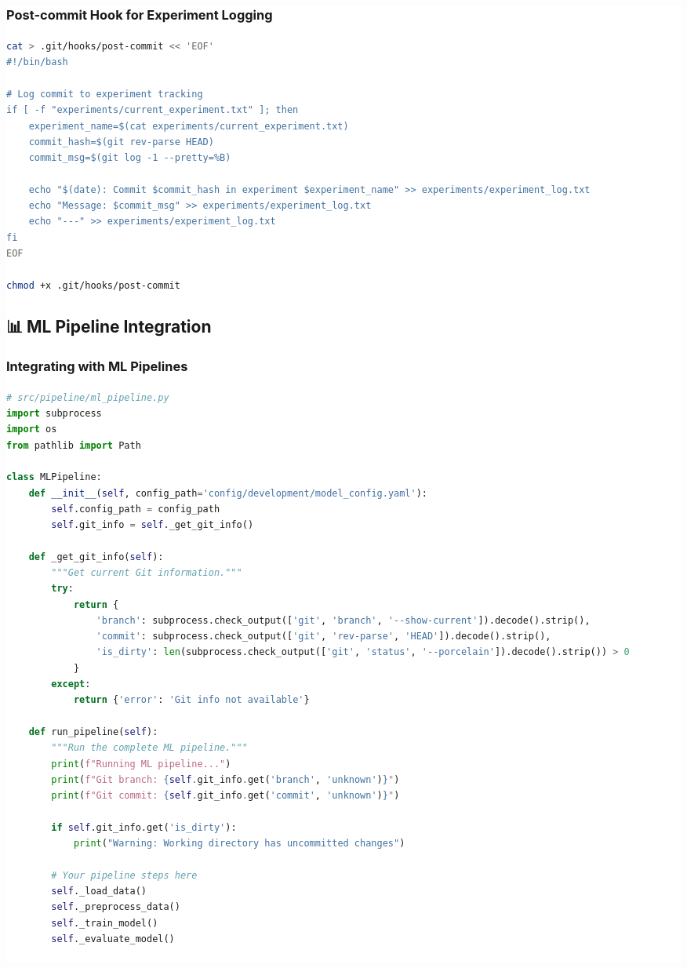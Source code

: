 ### Post-commit Hook for Experiment Logging
```bash
cat > .git/hooks/post-commit << 'EOF'
#!/bin/bash

# Log commit to experiment tracking
if [ -f "experiments/current_experiment.txt" ]; then
    experiment_name=$(cat experiments/current_experiment.txt)
    commit_hash=$(git rev-parse HEAD)
    commit_msg=$(git log -1 --pretty=%B)
    
    echo "$(date): Commit $commit_hash in experiment $experiment_name" >> experiments/experiment_log.txt
    echo "Message: $commit_msg" >> experiments/experiment_log.txt
    echo "---" >> experiments/experiment_log.txt
fi
EOF

chmod +x .git/hooks/post-commit
```

## 📊 ML Pipeline Integration

### Integrating with ML Pipelines
```python
# src/pipeline/ml_pipeline.py
import subprocess
import os
from pathlib import Path

class MLPipeline:
    def __init__(self, config_path='config/development/model_config.yaml'):
        self.config_path = config_path
        self.git_info = self._get_git_info()
    
    def _get_git_info(self):
        """Get current Git information."""
        try:
            return {
                'branch': subprocess.check_output(['git', 'branch', '--show-current']).decode().strip(),
                'commit': subprocess.check_output(['git', 'rev-parse', 'HEAD']).decode().strip(),
                'is_dirty': len(subprocess.check_output(['git', 'status', '--porcelain']).decode().strip()) > 0
            }
        except:
            return {'error': 'Git info not available'}
    
    def run_pipeline(self):
        """Run the complete ML pipeline."""
        print(f"Running ML pipeline...")
        print(f"Git branch: {self.git_info.get('branch', 'unknown')}")
        print(f"Git commit: {self.git_info.get('commit', 'unknown')}")
        
        if self.git_info.get('is_dirty'):
            print("Warning: Working directory has uncommitted changes")
        
        # Your pipeline steps here
        self._load_data()
        self._preprocess_data()
        self._train_model()
        self._evaluate_model()
        
```
